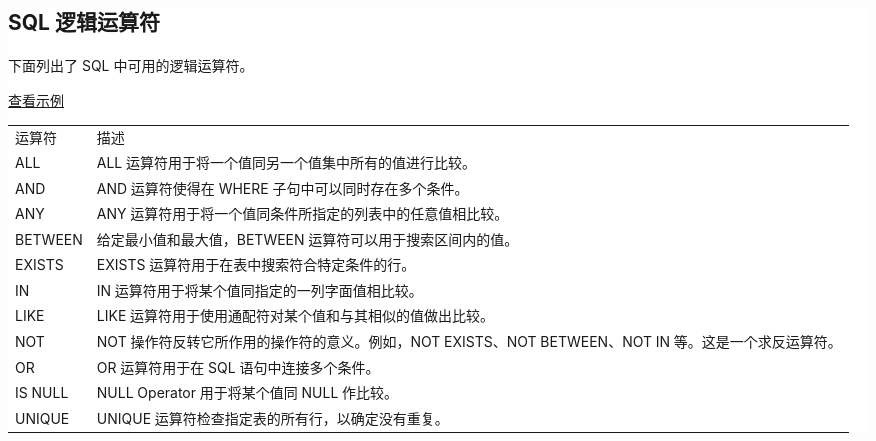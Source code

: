 ## SQL 逻辑运算符 ##

下面列出了 SQL 中可用的逻辑运算符。

[查看示例](sql-logical-operators.htm)


<table>
   <tr>
      <td>运算符</td>
      <td>描述</td>
   </tr>
   <tr>
      <td>ALL</td>
      <td>ALL 运算符用于将一个值同另一个值集中所有的值进行比较。</td>
   </tr>
   <tr>
      <td>AND</td>
      <td>AND 运算符使得在 WHERE 子句中可以同时存在多个条件。</td>
   </tr>
   <tr>
      <td>ANY</td>
      <td>ANY 运算符用于将一个值同条件所指定的列表中的任意值相比较。</td>
   </tr>
   <tr>
      <td>BETWEEN</td>
      <td>给定最小值和最大值，BETWEEN 运算符可以用于搜索区间内的值。</td>
   </tr>
   <tr>
      <td>EXISTS</td>
      <td>EXISTS 运算符用于在表中搜索符合特定条件的行。</td>
   </tr>
   <tr>
      <td>IN</td>
      <td>IN 运算符用于将某个值同指定的一列字面值相比较。</td>
   </tr>
   <tr>
      <td>LIKE</td>
      <td>LIKE 运算符用于使用通配符对某个值和与其相似的值做出比较。</td>
   </tr>
   <tr>
      <td>NOT</td>
      <td>NOT 操作符反转它所作用的操作符的意义。例如，NOT EXISTS、NOT BETWEEN、NOT IN 等。这是一个求反运算符。</td>
   </tr>
   <tr>
      <td>OR</td>
      <td>OR 运算符用于在 SQL 语句中连接多个条件。</td>
   </tr>
   <tr>
      <td>IS NULL</td>
      <td>NULL Operator 用于将某个值同 NULL 作比较。</td>
   </tr>
   <tr>
      <td>UNIQUE</td>
      <td>UNIQUE 运算符检查指定表的所有行，以确定没有重复。</td>
   </tr>
</table>
